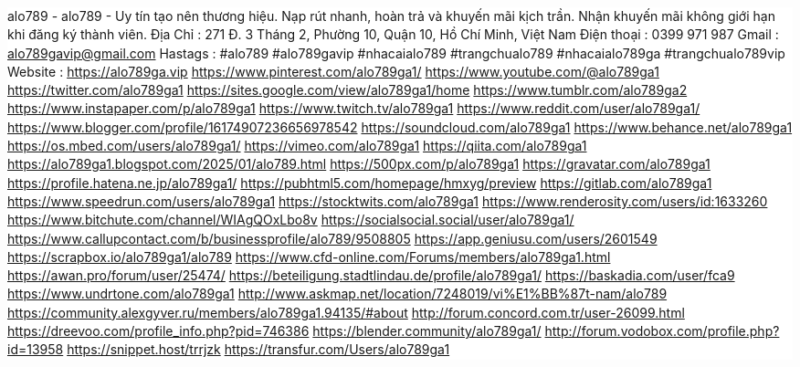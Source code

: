 alo789 - alo789 - Uy tín tạo nên thương hiệu. Nạp rút nhanh, hoàn trả và khuyến mãi kịch trần. Nhận khuyến mãi không giới hạn khi đăng ký thành viên.
Địa Chỉ : 271 Đ. 3 Tháng 2, Phường 10, Quận 10, Hồ Chí Minh, Việt Nam
Điện thoại : 0399 971 987
Gmail : alo789gavip@gmail.com
Hastags : #alo789 #alo789gavip #nhacaialo789 #trangchualo789 #nhacaialo789ga #trangchualo789vip
Website : <a href="https://alo789ga.vip">https://alo789ga.vip</a>
<a href="https://www.pinterest.com/alo789ga1/">https://www.pinterest.com/alo789ga1/</a>
<a href="https://www.youtube.com/@alo789ga1">https://www.youtube.com/@alo789ga1</a>
<a href="https://twitter.com/alo789ga1">https://twitter.com/alo789ga1</a>
<a href="https://sites.google.com/view/alo789ga1/home">https://sites.google.com/view/alo789ga1/home</a>
<a href="https://www.tumblr.com/alo789ga2">https://www.tumblr.com/alo789ga2</a>
<a href="https://www.instapaper.com/p/alo789ga1">https://www.instapaper.com/p/alo789ga1</a>
<a href="https://www.twitch.tv/alo789ga1">https://www.twitch.tv/alo789ga1</a>
<a href="https://www.reddit.com/user/alo789ga1/">https://www.reddit.com/user/alo789ga1/</a>
<a href="https://www.blogger.com/profile/16174907236656978542">https://www.blogger.com/profile/16174907236656978542</a>
<a href="https://soundcloud.com/alo789ga1">https://soundcloud.com/alo789ga1</a>
<a href="https://www.behance.net/alo789ga1">https://www.behance.net/alo789ga1</a>
<a href="https://os.mbed.com/users/alo789ga1/">https://os.mbed.com/users/alo789ga1/</a>
<a href="https://vimeo.com/alo789ga1">https://vimeo.com/alo789ga1</a>
<a href="https://qiita.com/alo789ga1">https://qiita.com/alo789ga1</a>
<a href="https://alo789ga1.blogspot.com/2025/01/alo789.html">https://alo789ga1.blogspot.com/2025/01/alo789.html</a>
<a href="https://500px.com/p/alo789ga1">https://500px.com/p/alo789ga1</a>
<a href="https://gravatar.com/alo789ga1">https://gravatar.com/alo789ga1</a>
<a href="https://profile.hatena.ne.jp/alo789ga1/">https://profile.hatena.ne.jp/alo789ga1/</a>
<a href="https://pubhtml5.com/homepage/hmxyg/preview">https://pubhtml5.com/homepage/hmxyg/preview</a>
<a href="https://gitlab.com/alo789ga1">https://gitlab.com/alo789ga1</a>
<a href="https://www.speedrun.com/users/alo789ga1">https://www.speedrun.com/users/alo789ga1</a>
<a href="https://stocktwits.com/alo789ga1">https://stocktwits.com/alo789ga1</a>
<a href="https://www.renderosity.com/users/id:1633260">https://www.renderosity.com/users/id:1633260</a>
<a href="https://www.bitchute.com/channel/WIAgQOxLbo8v">https://www.bitchute.com/channel/WIAgQOxLbo8v</a>
<a href="https://socialsocial.social/user/alo789ga1/">https://socialsocial.social/user/alo789ga1/</a>
<a href="https://www.callupcontact.com/b/businessprofile/alo789/9508805">https://www.callupcontact.com/b/businessprofile/alo789/9508805</a>
<a href="https://app.geniusu.com/users/2601549">https://app.geniusu.com/users/2601549</a>
<a href="https://scrapbox.io/alo789ga1/alo789">https://scrapbox.io/alo789ga1/alo789</a>
<a href="https://www.cfd-online.com/Forums/members/alo789ga1.html">https://www.cfd-online.com/Forums/members/alo789ga1.html</a>
<a href="https://awan.pro/forum/user/25474/">https://awan.pro/forum/user/25474/</a>
<a href="https://beteiligung.stadtlindau.de/profile/alo789ga1/">https://beteiligung.stadtlindau.de/profile/alo789ga1/</a>
<a href="https://baskadia.com/user/fca9">https://baskadia.com/user/fca9</a>
<a href="https://www.undrtone.com/alo789ga1">https://www.undrtone.com/alo789ga1</a>
<a href="http://www.askmap.net/location/7248019/vi%E1%BB%87t-nam/alo789">http://www.askmap.net/location/7248019/vi%E1%BB%87t-nam/alo789</a>
<a href="https://community.alexgyver.ru/members/alo789ga1.94135/#about">https://community.alexgyver.ru/members/alo789ga1.94135/#about</a>
<a href="http://forum.concord.com.tr/user-26099.html">http://forum.concord.com.tr/user-26099.html</a>
<a href="https://dreevoo.com/profile_info.php?pid=746386">https://dreevoo.com/profile_info.php?pid=746386</a>
<a href="https://blender.community/alo789ga1/">https://blender.community/alo789ga1/</a>
<a href="http://forum.vodobox.com/profile.php?id=13958">http://forum.vodobox.com/profile.php?id=13958</a>
<a href="https://snippet.host/trrjzk">https://snippet.host/trrjzk</a>
<a href="https://transfur.com/Users/alo789ga1">https://transfur.com/Users/alo789ga1</a>